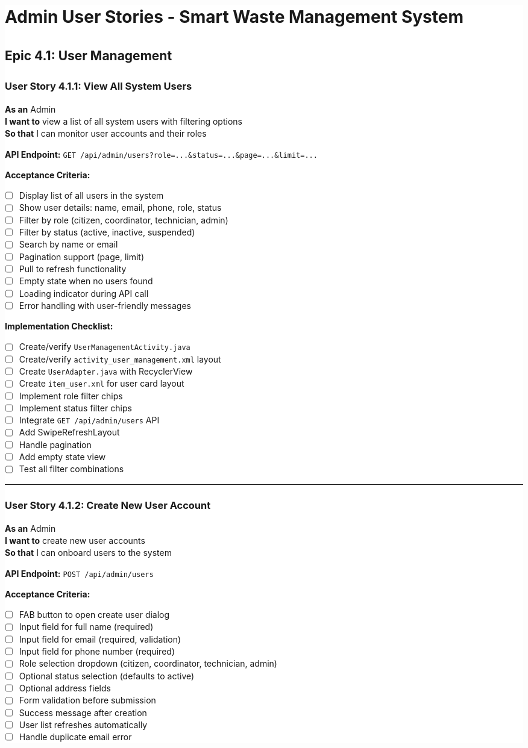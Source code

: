 # Admin User Stories - Smart Waste Management System

## Epic 4.1: User Management

### User Story 4.1.1: View All System Users

**As an** Admin  
**I want to** view a list of all system users with filtering options  
**So that** I can monitor user accounts and their roles

**API Endpoint:** `GET /api/admin/users?role=...&status=...&page=...&limit=...`

**Acceptance Criteria:**

- [ ] Display list of all users in the system
- [ ] Show user details: name, email, phone, role, status
- [ ] Filter by role (citizen, coordinator, technician, admin)
- [ ] Filter by status (active, inactive, suspended)
- [ ] Search by name or email
- [ ] Pagination support (page, limit)
- [ ] Pull to refresh functionality
- [ ] Empty state when no users found
- [ ] Loading indicator during API call
- [ ] Error handling with user-friendly messages

**Implementation Checklist:**

- [ ] Create/verify `UserManagementActivity.java`
- [ ] Create/verify `activity_user_management.xml` layout
- [ ] Create `UserAdapter.java` with RecyclerView
- [ ] Create `item_user.xml` for user card layout
- [ ] Implement role filter chips
- [ ] Implement status filter chips
- [ ] Integrate `GET /api/admin/users` API
- [ ] Add SwipeRefreshLayout
- [ ] Handle pagination
- [ ] Add empty state view
- [ ] Test all filter combinations

---

### User Story 4.1.2: Create New User Account

**As an** Admin  
**I want to** create new user accounts  
**So that** I can onboard users to the system

**API Endpoint:** `POST /api/admin/users`

**Acceptance Criteria:**

- [ ] FAB button to open create user dialog
- [ ] Input field for full name (required)
- [ ] Input field for email (required, validation)
- [ ] Input field for phone number (required)
- [ ] Role selection dropdown (citizen, coordinator, technician, admin)
- [ ] Optional status selection (defaults to active)
- [ ] Optional address fields
- [ ] Form validation before submission
- [ ] Success message after creation
- [ ] User list refreshes automatically
- [ ] Handle duplicate email error
